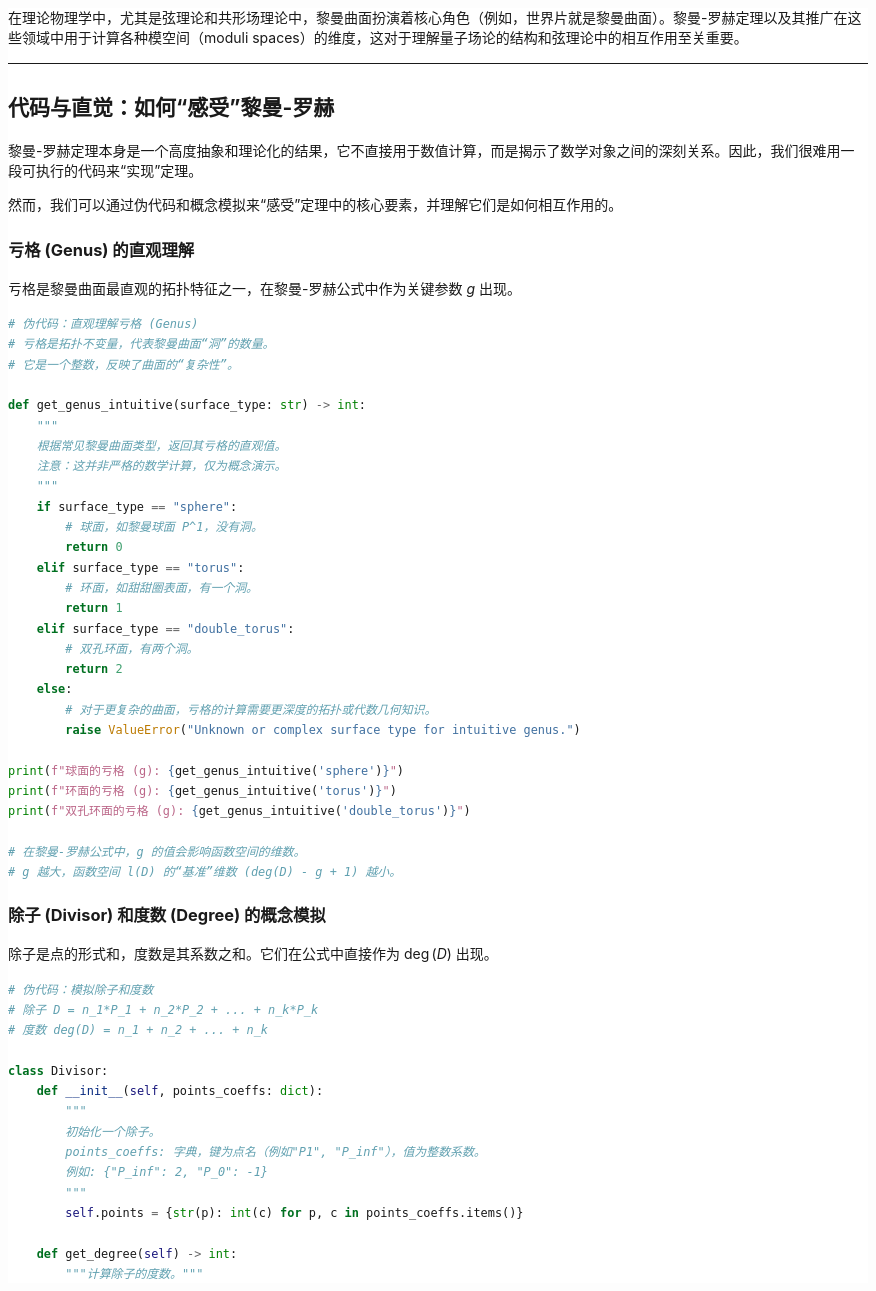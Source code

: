 在理论物理学中，尤其是弦理论和共形场理论中，黎曼曲面扮演着核心角色（例如，世界片就是黎曼曲面）。黎曼-罗赫定理以及其推广在这些领域中用于计算各种模空间（moduli spaces）的维度，这对于理解量子场论的结构和弦理论中的相互作用至关重要。

---

## 代码与直觉：如何“感受”黎曼-罗赫

黎曼-罗赫定理本身是一个高度抽象和理论化的结果，它不直接用于数值计算，而是揭示了数学对象之间的深刻关系。因此，我们很难用一段可执行的代码来“实现”定理。

然而，我们可以通过伪代码和概念模拟来“感受”定理中的核心要素，并理解它们是如何相互作用的。

### 亏格 (Genus) 的直观理解

亏格是黎曼曲面最直观的拓扑特征之一，在黎曼-罗赫公式中作为关键参数 $g$ 出现。

```python
# 伪代码：直观理解亏格 (Genus)
# 亏格是拓扑不变量，代表黎曼曲面“洞”的数量。
# 它是一个整数，反映了曲面的“复杂性”。

def get_genus_intuitive(surface_type: str) -> int:
    """
    根据常见黎曼曲面类型，返回其亏格的直观值。
    注意：这并非严格的数学计算，仅为概念演示。
    """
    if surface_type == "sphere":
        # 球面，如黎曼球面 P^1，没有洞。
        return 0
    elif surface_type == "torus":
        # 环面，如甜甜圈表面，有一个洞。
        return 1
    elif surface_type == "double_torus":
        # 双孔环面，有两个洞。
        return 2
    else:
        # 对于更复杂的曲面，亏格的计算需要更深度的拓扑或代数几何知识。
        raise ValueError("Unknown or complex surface type for intuitive genus.")

print(f"球面的亏格 (g): {get_genus_intuitive('sphere')}")
print(f"环面的亏格 (g): {get_genus_intuitive('torus')}")
print(f"双孔环面的亏格 (g): {get_genus_intuitive('double_torus')}")

# 在黎曼-罗赫公式中，g 的值会影响函数空间的维数。
# g 越大，函数空间 l(D) 的“基准”维数 (deg(D) - g + 1) 越小。
```

### 除子 (Divisor) 和度数 (Degree) 的概念模拟

除子是点的形式和，度数是其系数之和。它们在公式中直接作为 $\deg(D)$ 出现。

```python
# 伪代码：模拟除子和度数
# 除子 D = n_1*P_1 + n_2*P_2 + ... + n_k*P_k
# 度数 deg(D) = n_1 + n_2 + ... + n_k

class Divisor:
    def __init__(self, points_coeffs: dict):
        """
        初始化一个除子。
        points_coeffs: 字典，键为点名（例如"P1", "P_inf"），值为整数系数。
        例如: {"P_inf": 2, "P_0": -1}
        """
        self.points = {str(p): int(c) for p, c in points_coeffs.items()}
    
    def get_degree(self) -> int:
        """计算除子的度数。"""
```